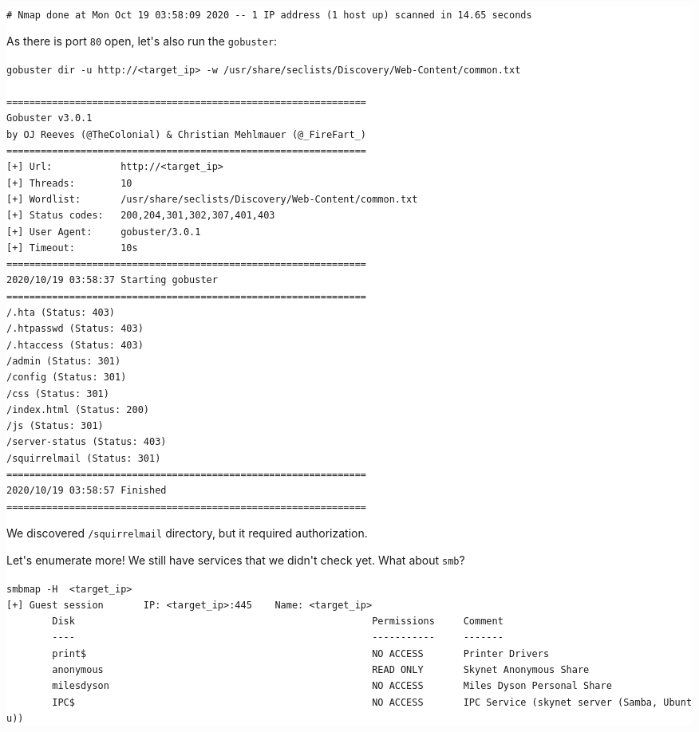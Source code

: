 ```
# Nmap done at Mon Oct 19 03:58:09 2020 -- 1 IP address (1 host up) scanned in 14.65 seconds
```
As there is port `80` open, let's also run the `gobuster`:

```
gobuster dir -u http://<target_ip> -w /usr/share/seclists/Discovery/Web-Content/common.txt

===============================================================
Gobuster v3.0.1
by OJ Reeves (@TheColonial) & Christian Mehlmauer (@_FireFart_)
===============================================================
[+] Url:            http://<target_ip>
[+] Threads:        10
[+] Wordlist:       /usr/share/seclists/Discovery/Web-Content/common.txt
[+] Status codes:   200,204,301,302,307,401,403
[+] User Agent:     gobuster/3.0.1
[+] Timeout:        10s
===============================================================
2020/10/19 03:58:37 Starting gobuster
===============================================================
/.hta (Status: 403)
/.htpasswd (Status: 403)
/.htaccess (Status: 403)
/admin (Status: 301)
/config (Status: 301)
/css (Status: 301)
/index.html (Status: 200)
/js (Status: 301)
/server-status (Status: 403)
/squirrelmail (Status: 301)
===============================================================
2020/10/19 03:58:57 Finished
===============================================================
```

We discovered `/squirrelmail` directory, but it required authorization.

Let's enumerate more! We still have services that we didn't check yet.
What about `smb`?

```
smbmap -H  <target_ip>
[+] Guest session       IP: <target_ip>:445    Name: <target_ip>                                      
        Disk                                                    Permissions     Comment
        ----                                                    -----------     -------
        print$                                                  NO ACCESS       Printer Drivers
        anonymous                                               READ ONLY       Skynet Anonymous Share
        milesdyson                                              NO ACCESS       Miles Dyson Personal Share
        IPC$                                                    NO ACCESS       IPC Service (skynet server (Samba, Ubuntu))
```
